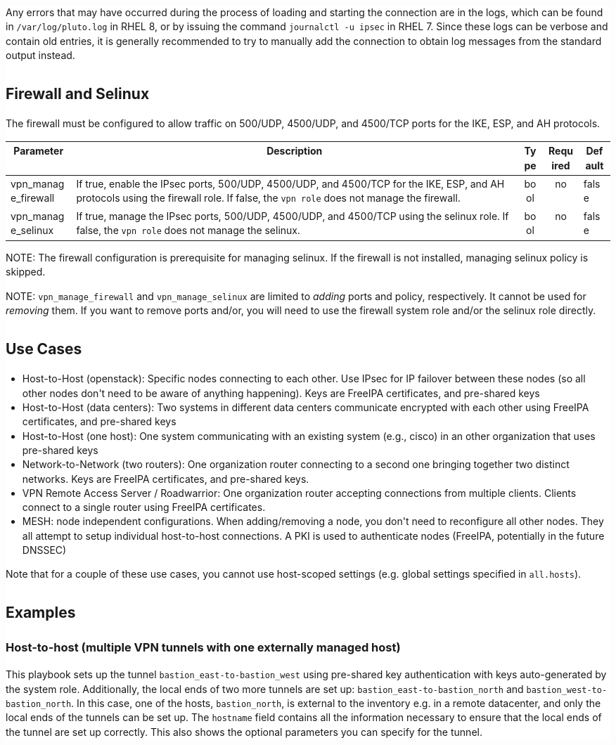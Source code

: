Any errors that may have occurred during the process of loading and starting the connection are in the logs, which can be found in `/var/log/pluto.log` in RHEL 8, or by issuing the command `journalctl -u ipsec` in RHEL 7. Since these logs can be verbose and contain old entries, it is generally recommended to try to manually add the connection to obtain log messages from the standard output instead.

## Firewall and Selinux

The firewall must be configured to allow traffic on 500/UDP, 4500/UDP, and 4500/TCP ports for the IKE, ESP, and AH protocols.

| Parameter           | Description                                                                    | Type | Required | Default |
|---------------------|----------------------------------------------------------------------------------------------------------------------------------------------------------------------------------------------------|:----:|:--------:|---------|
| vpn_manage_firewall | If true, enable the IPsec ports, 500/UDP, 4500/UDP, and 4500/TCP for the IKE, ESP, and AH protocols using the firewall role. If false, the `vpn role` does not manage the firewall.                | bool | no       | false    |
| vpn_manage_selinux  | If true, manage the IPsec ports, 500/UDP, 4500/UDP, and 4500/TCP using the selinux role. If false, the `vpn role` does not manage the selinux.                                                     | bool | no       | false    |

NOTE: The firewall configuration is prerequisite for managing selinux. If the
firewall is not installed, managing selinux policy is skipped.

NOTE: `vpn_manage_firewall` and `vpn_manage_selinux` are limited to
*adding* ports and policy, respectively.
It cannot be used for *removing* them.
If you want to remove ports and/or, you will need to use the firewall system
role and/or the selinux role directly.

## Use Cases

* Host-to-Host (openstack): Specific nodes connecting to each other. Use IPsec for IP failover between these nodes (so all other nodes don't need to be aware of anything happening). Keys are FreeIPA certificates, and pre-shared keys
* Host-to-Host (data centers): Two systems in different data centers communicate encrypted with each other using FreeIPA certificates, and pre-shared keys
* Host-to-Host (one host): One system communicating with an existing system (e.g., cisco) in an other organization that uses pre-shared keys
* Network-to-Network (two routers): One organization router connecting to a second one bringing together two distinct networks. Keys are FreeIPA certificates, and pre-shared keys.
* VPN Remote Access Server / Roadwarrior: One organization router accepting connections from multiple clients. Clients connect to a single router using FreeIPA certificates.
* MESH: node independent configurations. When adding/removing a node, you don't need to reconfigure all other nodes. They all attempt to setup individual host-to-host connections. A PKI is used to authenticate nodes (FreeIPA, potentially in the future DNSSEC)

Note that for a couple of these use cases, you cannot use host-scoped settings (e.g. global settings specified in `all.hosts`).

## Examples

### Host-to-host (multiple VPN tunnels with one externally managed host)

This playbook sets up the tunnel `bastion_east-to-bastion_west` using pre-shared key authentication with keys auto-generated by the system role. Additionally, the local ends of two more tunnels are set up: `bastion_east-to-bastion_north` and `bastion_west-to-bastion_north`. In this case, one of the hosts, `bastion_north`, is external to the inventory e.g. in a remote datacenter, and only the local ends of the tunnels can be set up. The `hostname` field contains all the information necessary to ensure that the local ends of the tunnel are set up correctly.  This also shows the
optional parameters you can specify for the tunnel.
